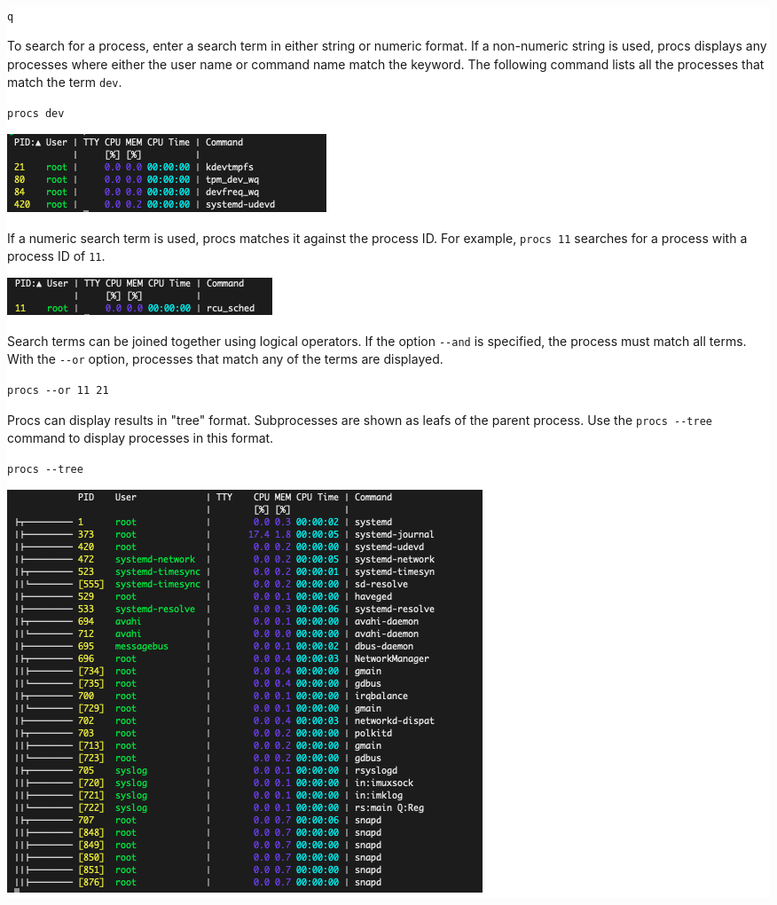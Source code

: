     q

To search for a process, enter a search term in either string or numeric format. If a non-numeric string is used, procs displays any processes where either the user name or command name match the keyword. The following command lists all the processes that match the term `dev`.

    procs dev

![procs search by keyword](procs-search.png)

If a numeric search term is used, procs matches it against the process ID. For example, `procs 11` searches for a process with a process ID of `11`.

![procs search by numeric keyword](procs-search-numeric.png)

Search terms can be joined together using logical operators. If the option `--and` is specified, the process must match all terms. With the `--or` option, processes that match any of the terms are displayed.

    procs --or 11 21

Procs can display results in "tree" format. Subprocesses are shown as leafs of the parent process. Use the `procs --tree` command to display processes in this format.

    procs --tree

![procs display in tree format](procs-tree.png)
